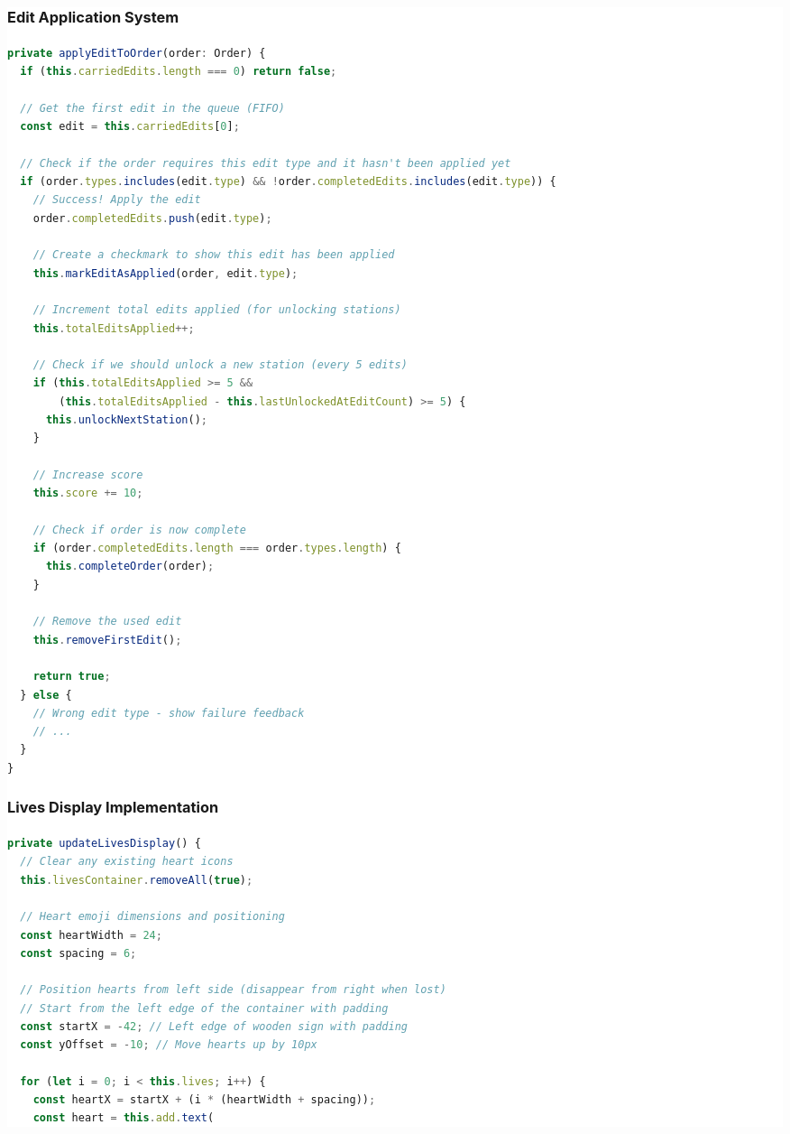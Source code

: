 ### Edit Application System

```typescript
private applyEditToOrder(order: Order) {
  if (this.carriedEdits.length === 0) return false;
  
  // Get the first edit in the queue (FIFO)
  const edit = this.carriedEdits[0];
  
  // Check if the order requires this edit type and it hasn't been applied yet
  if (order.types.includes(edit.type) && !order.completedEdits.includes(edit.type)) {
    // Success! Apply the edit
    order.completedEdits.push(edit.type);
    
    // Create a checkmark to show this edit has been applied
    this.markEditAsApplied(order, edit.type);
    
    // Increment total edits applied (for unlocking stations)
    this.totalEditsApplied++;
    
    // Check if we should unlock a new station (every 5 edits)
    if (this.totalEditsApplied >= 5 && 
        (this.totalEditsApplied - this.lastUnlockedAtEditCount) >= 5) {
      this.unlockNextStation();
    }
    
    // Increase score
    this.score += 10;
    
    // Check if order is now complete
    if (order.completedEdits.length === order.types.length) {
      this.completeOrder(order);
    }
    
    // Remove the used edit
    this.removeFirstEdit();
    
    return true;
  } else {
    // Wrong edit type - show failure feedback
    // ...
  }
}
```

### Lives Display Implementation

```typescript
private updateLivesDisplay() {
  // Clear any existing heart icons
  this.livesContainer.removeAll(true);
  
  // Heart emoji dimensions and positioning
  const heartWidth = 24;
  const spacing = 6;
  
  // Position hearts from left side (disappear from right when lost)
  // Start from the left edge of the container with padding
  const startX = -42; // Left edge of wooden sign with padding
  const yOffset = -10; // Move hearts up by 10px
  
  for (let i = 0; i < this.lives; i++) {
    const heartX = startX + (i * (heartWidth + spacing));
    const heart = this.add.text(
```
